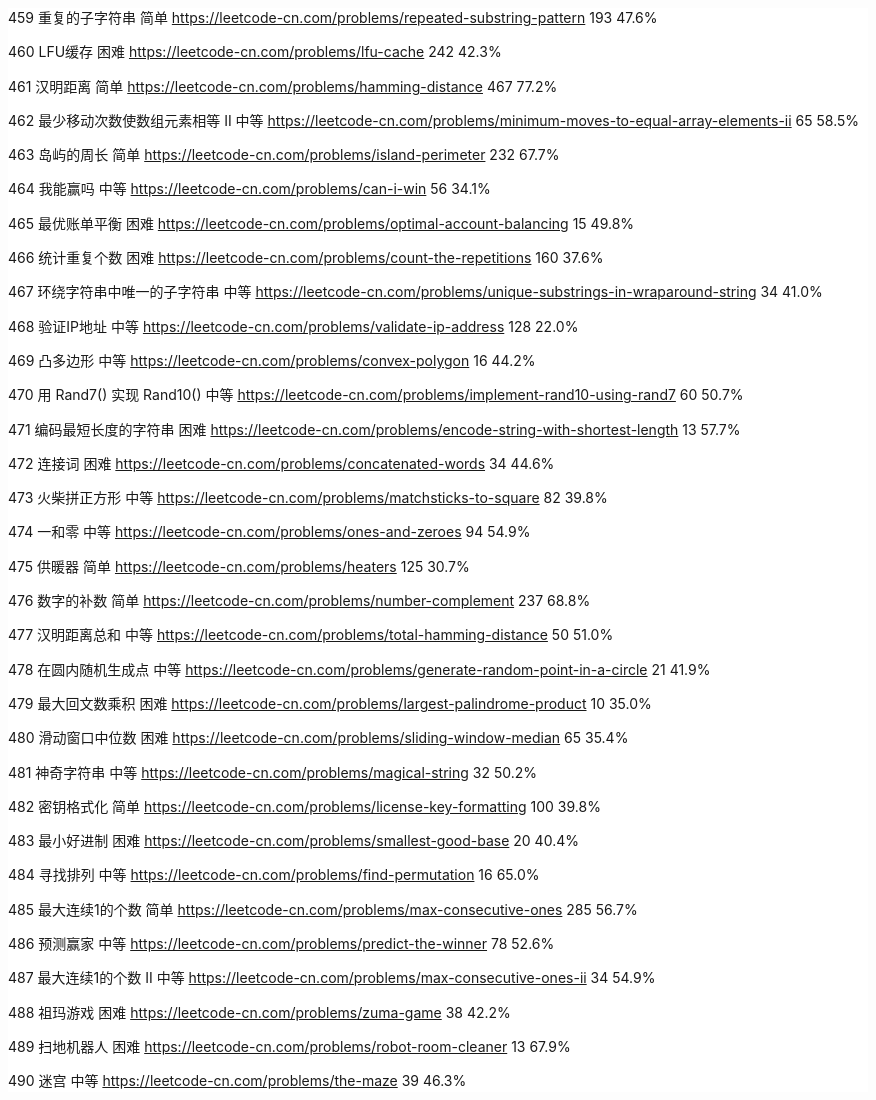 459	重复的子字符串	简单	https://leetcode-cn.com/problems/repeated-substring-pattern	193	47.6%
	
460	LFU缓存	困难	https://leetcode-cn.com/problems/lfu-cache	242	42.3%
	
461	汉明距离	简单	https://leetcode-cn.com/problems/hamming-distance	467	77.2%
	
462	最少移动次数使数组元素相等 II	中等	https://leetcode-cn.com/problems/minimum-moves-to-equal-array-elements-ii	65	58.5%
	
463	岛屿的周长	简单	https://leetcode-cn.com/problems/island-perimeter	232	67.7%
	
464	我能赢吗	中等	https://leetcode-cn.com/problems/can-i-win	56	34.1%
	
465	最优账单平衡	困难	https://leetcode-cn.com/problems/optimal-account-balancing	15	49.8%
	
466	统计重复个数	困难	https://leetcode-cn.com/problems/count-the-repetitions	160	37.6%
	
467	环绕字符串中唯一的子字符串	中等	https://leetcode-cn.com/problems/unique-substrings-in-wraparound-string	34	41.0%
	
468	验证IP地址	中等	https://leetcode-cn.com/problems/validate-ip-address	128	22.0%
	
469	凸多边形	中等	https://leetcode-cn.com/problems/convex-polygon	16	44.2%
	
470	用 Rand7() 实现 Rand10()	中等	https://leetcode-cn.com/problems/implement-rand10-using-rand7	60	50.7%
	
471	编码最短长度的字符串	困难	https://leetcode-cn.com/problems/encode-string-with-shortest-length	13	57.7%
	
472	连接词	困难	https://leetcode-cn.com/problems/concatenated-words	34	44.6%
	
473	火柴拼正方形	中等	https://leetcode-cn.com/problems/matchsticks-to-square	82	39.8%
	
474	一和零	中等	https://leetcode-cn.com/problems/ones-and-zeroes	94	54.9%
	
475	供暖器	简单	https://leetcode-cn.com/problems/heaters	125	30.7%
	
476	数字的补数	简单	https://leetcode-cn.com/problems/number-complement	237	68.8%
	
477	汉明距离总和	中等	https://leetcode-cn.com/problems/total-hamming-distance	50	51.0%
	
478	在圆内随机生成点	中等	https://leetcode-cn.com/problems/generate-random-point-in-a-circle	21	41.9%
	
479	最大回文数乘积	困难	https://leetcode-cn.com/problems/largest-palindrome-product	10	35.0%
	
480	滑动窗口中位数	困难	https://leetcode-cn.com/problems/sliding-window-median	65	35.4%
	
481	神奇字符串	中等	https://leetcode-cn.com/problems/magical-string	32	50.2%
	
482	密钥格式化	简单	https://leetcode-cn.com/problems/license-key-formatting	100	39.8%
	
483	最小好进制	困难	https://leetcode-cn.com/problems/smallest-good-base	20	40.4%
	
484	寻找排列	中等	https://leetcode-cn.com/problems/find-permutation	16	65.0%
	
485	最大连续1的个数	简单	https://leetcode-cn.com/problems/max-consecutive-ones	285	56.7%
	
486	预测赢家	中等	https://leetcode-cn.com/problems/predict-the-winner	78	52.6%
	
487	最大连续1的个数 II	中等	https://leetcode-cn.com/problems/max-consecutive-ones-ii	34	54.9%
	
488	祖玛游戏	困难	https://leetcode-cn.com/problems/zuma-game	38	42.2%
	
489	扫地机器人	困难	https://leetcode-cn.com/problems/robot-room-cleaner	13	67.9%
	
490	迷宫	中等	https://leetcode-cn.com/problems/the-maze	39	46.3%
	